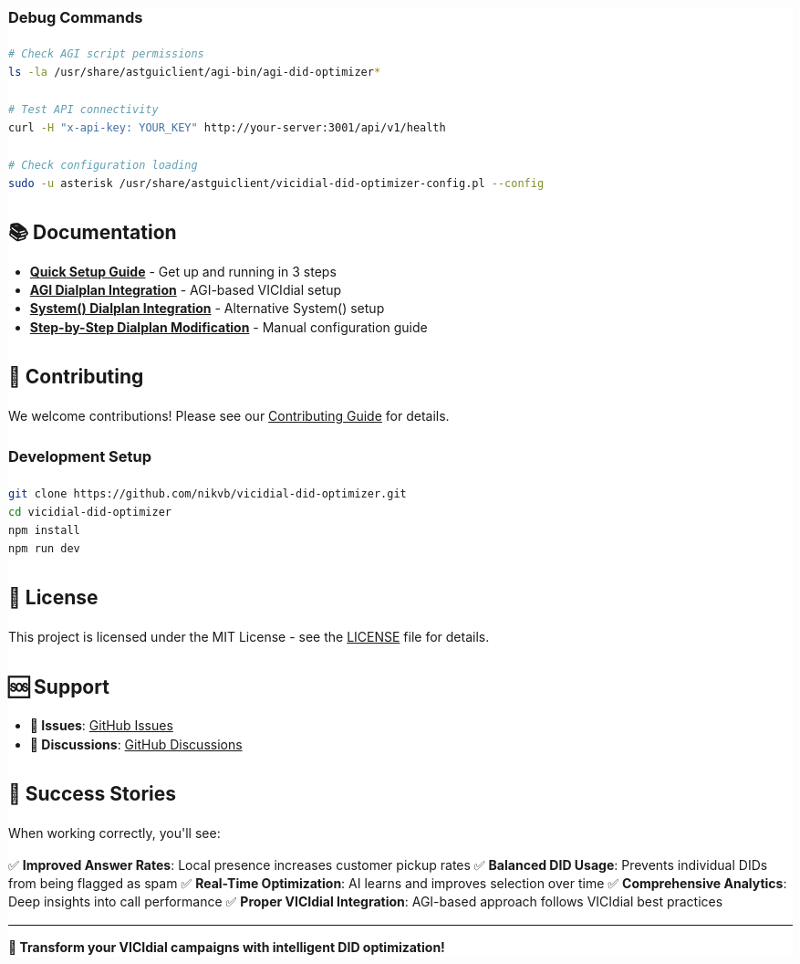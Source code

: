 ### Debug Commands
```bash
# Check AGI script permissions
ls -la /usr/share/astguiclient/agi-bin/agi-did-optimizer*

# Test API connectivity
curl -H "x-api-key: YOUR_KEY" http://your-server:3001/api/v1/health

# Check configuration loading
sudo -u asterisk /usr/share/astguiclient/vicidial-did-optimizer-config.pl --config
```

## 📚 Documentation

- **[Quick Setup Guide](QUICK_SETUP_GUIDE.md)** - Get up and running in 3 steps
- **[AGI Dialplan Integration](vicidial-dialplan-agi.conf)** - AGI-based VICIdial setup
- **[System() Dialplan Integration](vicidial-dialplan-simple.conf)** - Alternative System() setup
- **[Step-by-Step Dialplan Modification](DIALPLAN_MODIFICATION_STEPS.md)** - Manual configuration guide

## 🤝 Contributing

We welcome contributions! Please see our [Contributing Guide](CONTRIBUTING.md) for details.

### Development Setup
```bash
git clone https://github.com/nikvb/vicidial-did-optimizer.git
cd vicidial-did-optimizer
npm install
npm run dev
```

## 📄 License

This project is licensed under the MIT License - see the [LICENSE](LICENSE) file for details.

## 🆘 Support

- **🐛 Issues**: [GitHub Issues](https://github.com/nikvb/vicidial-did-optimizer/issues)
- **💬 Discussions**: [GitHub Discussions](https://github.com/nikvb/vicidial-did-optimizer/discussions)

## 🎉 Success Stories

When working correctly, you'll see:

✅ **Improved Answer Rates**: Local presence increases customer pickup rates
✅ **Balanced DID Usage**: Prevents individual DIDs from being flagged as spam
✅ **Real-Time Optimization**: AI learns and improves selection over time
✅ **Comprehensive Analytics**: Deep insights into call performance
✅ **Proper VICIdial Integration**: AGI-based approach follows VICIdial best practices

---

**🚀 Transform your VICIdial campaigns with intelligent DID optimization!**